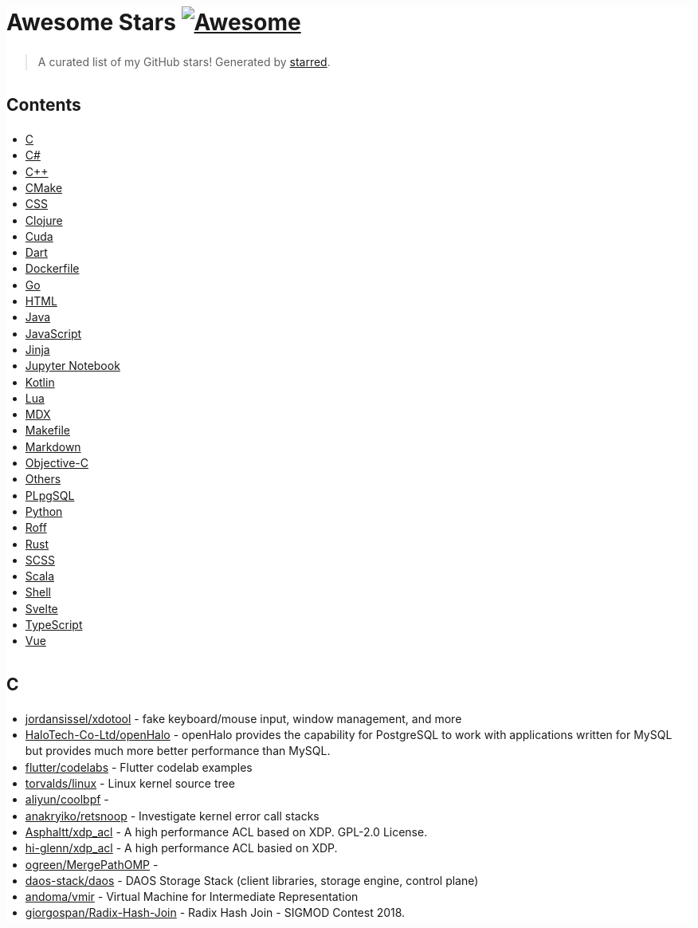 
# Awesome Stars [![Awesome](https://awesome.re/badge.svg)](https://github.com/sindresorhus/awesome)

> A curated list of my GitHub stars! Generated by [starred](https://github.com/maguowei/starred).

## Contents

- [C](#c)
- [C#](#c#)
- [C++](#c++)
- [CMake](#cmake)
- [CSS](#css)
- [Clojure](#clojure)
- [Cuda](#cuda)
- [Dart](#dart)
- [Dockerfile](#dockerfile)
- [Go](#go)
- [HTML](#html)
- [Java](#java)
- [JavaScript](#javascript)
- [Jinja](#jinja)
- [Jupyter Notebook](#jupyter-notebook)
- [Kotlin](#kotlin)
- [Lua](#lua)
- [MDX](#mdx)
- [Makefile](#makefile)
- [Markdown](#markdown)
- [Objective-C](#objective-c)
- [Others](#others)
- [PLpgSQL](#plpgsql)
- [Python](#python)
- [Roff](#roff)
- [Rust](#rust)
- [SCSS](#scss)
- [Scala](#scala)
- [Shell](#shell)
- [Svelte](#svelte)
- [TypeScript](#typescript)
- [Vue](#vue)

## C 

- [jordansissel/xdotool](https://github.com/jordansissel/xdotool) - fake keyboard/mouse input, window management, and more
- [HaloTech-Co-Ltd/openHalo](https://github.com/HaloTech-Co-Ltd/openHalo) - openHalo provides the capability for PostgreSQL to work with applications written for MySQL but provides much more better performance than MySQL.
- [flutter/codelabs](https://github.com/flutter/codelabs) - Flutter codelab examples
- [torvalds/linux](https://github.com/torvalds/linux) - Linux kernel source tree
- [aliyun/coolbpf](https://github.com/aliyun/coolbpf) - 
- [anakryiko/retsnoop](https://github.com/anakryiko/retsnoop) - Investigate kernel error call stacks
- [Asphaltt/xdp_acl](https://github.com/Asphaltt/xdp_acl) - A high performance ACL based on XDP. GPL-2.0 License.
- [hi-glenn/xdp_acl](https://github.com/hi-glenn/xdp_acl) - A high performance ACL basied on XDP.
- [ogreen/MergePathOMP](https://github.com/ogreen/MergePathOMP) - 
- [daos-stack/daos](https://github.com/daos-stack/daos) - DAOS Storage Stack (client libraries, storage engine, control plane)
- [andoma/vmir](https://github.com/andoma/vmir) - Virtual Machine for Intermediate Representation
- [giorgospan/Radix-Hash-Join](https://github.com/giorgospan/Radix-Hash-Join) - Radix Hash Join - SIGMOD Contest 2018.